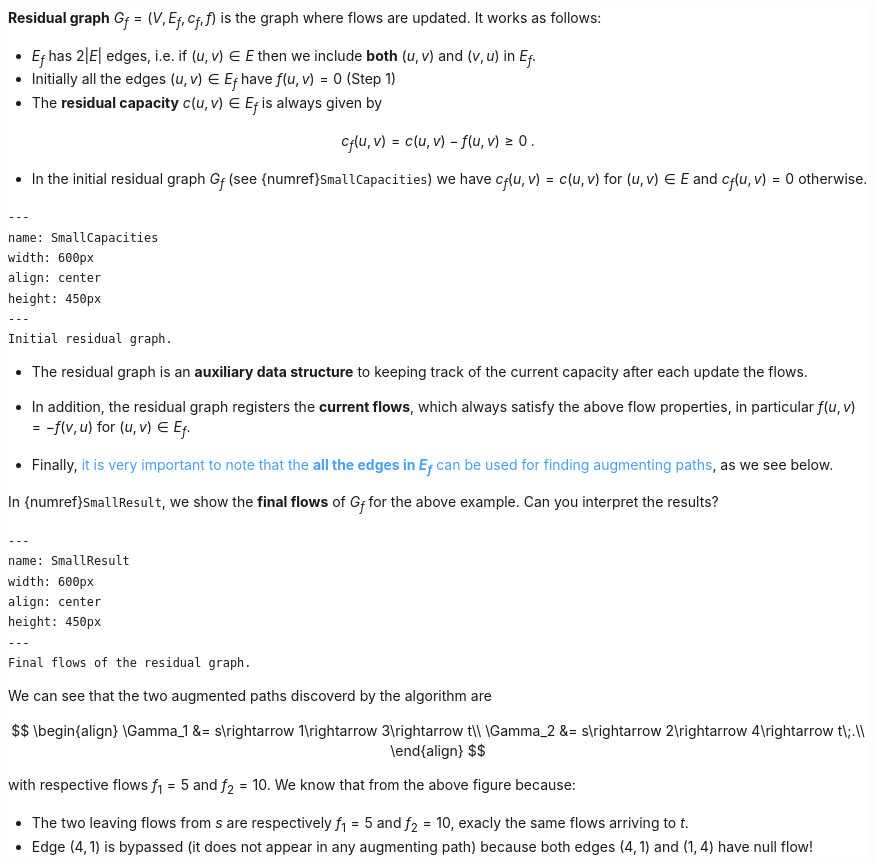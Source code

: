 **Residual graph** $G_f=(V, E_f, c_f, f)$ is the graph where flows are updated. It works as follows: 
- $E_f$ has $2|E|$ edges, i.e. if $(u,v)\in E$ then we include **both** $(u,v)$ and $(v,u)$ in $E_f$. 
- Initially all the edges $(u,v)\in E_f$ have $f(u,v)=0$ (Step 1)
- The **residual capacity** $c(u,v)\in E_f$ is always given by 

$$
c_f(u,v) = c(u,v) - f(u,v)\ge 0\;.
$$

- In the initial residual graph $G_f$ (see {numref}`SmallCapacities`) we have $c_f(u,v)=c(u,v)$ for $(u,v)\in E$ and $c_f(u,v)=0$ otherwise. 


```{figure} ./images/Topic3/SmallCapacities.png
---
name: SmallCapacities
width: 600px
align: center
height: 450px
---
Initial residual graph. 
```

- The residual graph is an **auxiliary data structure** to keeping track of the current capacity after each update the flows.  

- In addition, the residual graph registers the **current flows**, which always satisfy the above flow properties, in particular $f(u,v)= - f(v,u)$ for $(u,v)\in E_f$. 

- Finally, <span style="color:#469ff8">it is very important to note that the **all the edges in $E_f$** can be used for finding augmenting paths</span>, as we see below. 

In {numref}`SmallResult`, we show the **final flows** of $G_f$ for the above example. Can you interpret the results?


```{figure} ./images/Topic3/SmallResult.png
---
name: SmallResult
width: 600px
align: center
height: 450px
---
Final flows of the residual graph. 
```

We can see that the two augmented paths discoverd by the algorithm are 

$$
\begin{align}
\Gamma_1 &= s\rightarrow 1\rightarrow 3\rightarrow t\\
\Gamma_2 &= s\rightarrow 2\rightarrow 4\rightarrow t\;.\\
\end{align}
$$

with respective flows $f_1=5$ and $f_2=10$. 
We know that from the above figure because: 
- The two leaving flows from $s$ are respectively $f_1=5$ and $f_2=10$, exacly the same flows arriving to $t$. 
- Edge $(4,1)$ is bypassed (it does not appear in any augmenting path) because both edges $(4,1)$ and $(1,4)$ have null flow! 
